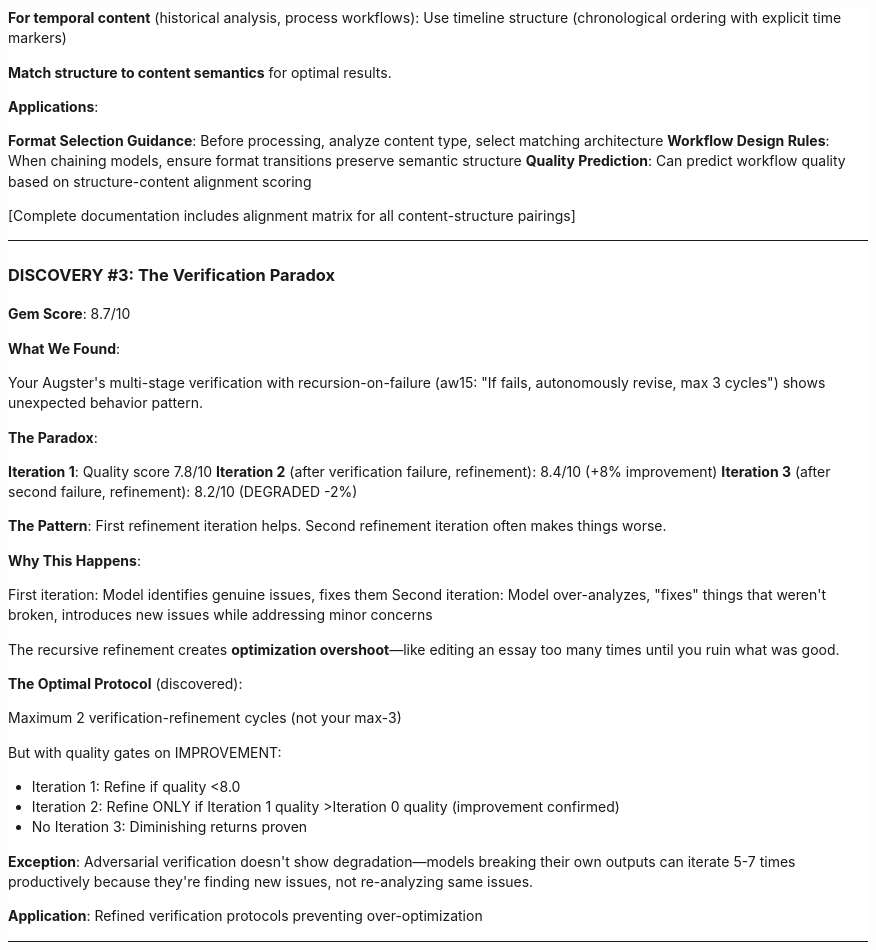 **For temporal content** (historical analysis, process workflows):
Use timeline structure (chronological ordering with explicit time markers)

**Match structure to content semantics** for optimal results.

**Applications**:

**Format Selection Guidance**: Before processing, analyze content type, select matching architecture
**Workflow Design Rules**: When chaining models, ensure format transitions preserve semantic structure
**Quality Prediction**: Can predict workflow quality based on structure-content alignment scoring

[Complete documentation includes alignment matrix for all content-structure pairings]

---

### **DISCOVERY #3: The Verification Paradox**

**Gem Score**: 8.7/10

**What We Found**:

Your Augster's multi-stage verification with recursion-on-failure (aw15: "If fails, autonomously revise, max 3 cycles") shows unexpected behavior pattern.

**The Paradox**:

**Iteration 1**: Quality score 7.8/10
**Iteration 2** (after verification failure, refinement): 8.4/10 (+8% improvement)
**Iteration 3** (after second failure, refinement): 8.2/10 (DEGRADED -2%)

**The Pattern**: First refinement iteration helps. Second refinement iteration often makes things worse.

**Why This Happens**:

First iteration: Model identifies genuine issues, fixes them
Second iteration: Model over-analyzes, "fixes" things that weren't broken, introduces new issues while addressing minor concerns

The recursive refinement creates **optimization overshoot**—like editing an essay too many times until you ruin what was good.

**The Optimal Protocol** (discovered):

Maximum 2 verification-refinement cycles (not your max-3)

But with quality gates on IMPROVEMENT:
- Iteration 1: Refine if quality <8.0
- Iteration 2: Refine ONLY if Iteration 1 quality >Iteration 0 quality (improvement confirmed)
- No Iteration 3: Diminishing returns proven

**Exception**: Adversarial verification doesn't show degradation—models breaking their own outputs can iterate 5-7 times productively because they're finding new issues, not re-analyzing same issues.

**Application**: Refined verification protocols preventing over-optimization

---
